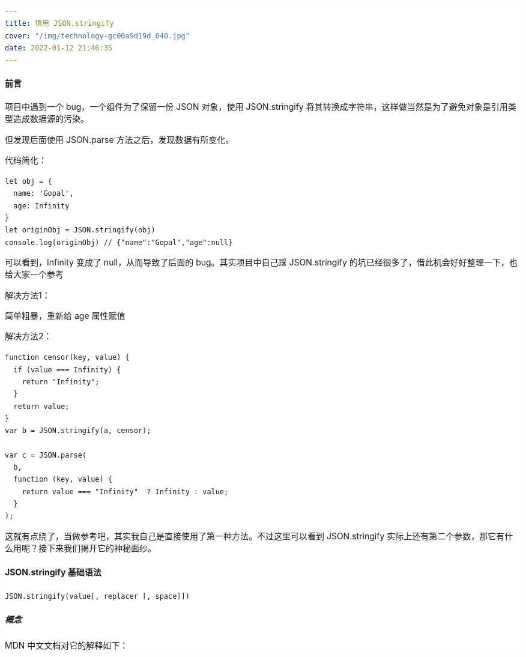 ```yaml
---
title: 慎用 JSON.stringify
cover: "/img/technology-gc00a9d19d_640.jpg"
date: 2022-01-12 21:46:35
---
```



#### 前言
项目中遇到一个 bug，一个组件为了保留一份 JSON 对象，使用 JSON.stringify 将其转换成字符串，这样做当然是为了避免对象是引用类型造成数据源的污染。

但发现后面使用 JSON.parse 方法之后，发现数据有所变化。

代码简化：
```
let obj = {
  name: 'Gopal',
  age: Infinity
}
let originObj = JSON.stringify(obj)
console.log(originObj) // {"name":"Gopal","age":null}
```
可以看到，Infinity 变成了 null，从而导致了后面的 bug。其实项目中自己踩 JSON.stringify 的坑已经很多了，借此机会好好整理一下，也给大家一个参考

解决方法1：

简单粗暴，重新给 age 属性赋值

解决方法2：
```
function censor(key, value) {
  if (value === Infinity) {
    return "Infinity";
  }
  return value;
}
var b = JSON.stringify(a, censor);

var c = JSON.parse(
  b,
  function (key, value) {
    return value === "Infinity"  ? Infinity : value;
  }
);
```
这就有点绕了，当做参考吧，其实我自己是直接使用了第一种方法。不过这里可以看到 JSON.stringify 实际上还有第二个参数，那它有什么用呢？接下来我们揭开它的神秘面纱。

#### JSON.stringify 基础语法
```
JSON.stringify(value[, replacer [, space]])
```

##### 概念
MDN 中文文档对它的解释如下：
